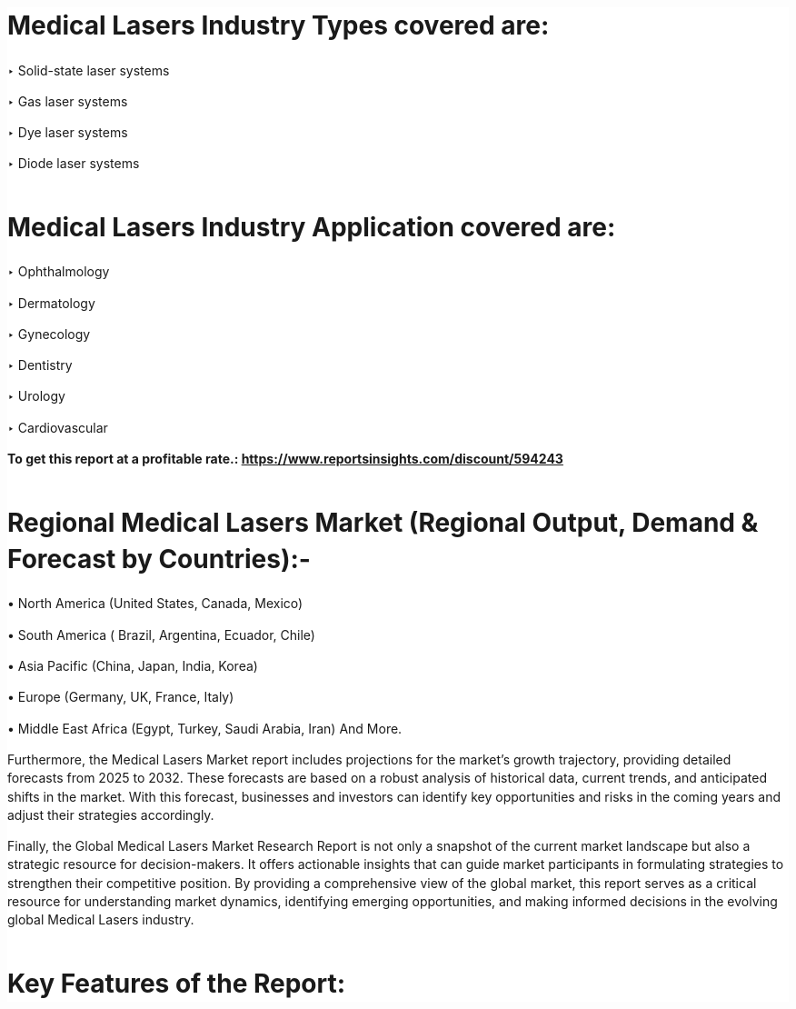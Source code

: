 # <strong>Medical Lasers Industry Types covered are:</strong>

‣ Solid-state laser systems

‣ Gas laser systems

‣ Dye laser systems

‣ Diode laser systems

# <strong>Medical Lasers Industry Application covered are:</strong>

‣ Ophthalmology

‣  Dermatology

‣  Gynecology

‣  Dentistry

‣  Urology

‣  Cardiovascular

<strong>To get this report at a profitable rate.: <a href=https://www.reportsinsights.com/discount/594243>https://www.reportsinsights.com/discount/594243</a></strong>

# <strong>Regional Medical Lasers Market (Regional Output, Demand &amp; Forecast by Countries):-</strong>

• North America (United States, Canada, Mexico)

• South America ( Brazil, Argentina, Ecuador, Chile)

• Asia Pacific (China, Japan, India, Korea)

• Europe (Germany, UK, France, Italy)

• Middle East Africa (Egypt, Turkey, Saudi Arabia, Iran) And More.

Furthermore, the Medical Lasers Market report includes projections for the market’s growth trajectory, providing detailed forecasts from 2025 to 2032. These forecasts are based on a robust analysis of historical data, current trends, and anticipated shifts in the market. With this forecast, businesses and investors can identify key opportunities and risks in the coming years and adjust their strategies accordingly.

Finally, the Global Medical Lasers Market Research Report is not only a snapshot of the current market landscape but also a strategic resource for decision-makers. It offers actionable insights that can guide market participants in formulating strategies to strengthen their competitive position. By providing a comprehensive view of the global market, this report serves as a critical resource for understanding market dynamics, identifying emerging opportunities, and making informed decisions in the evolving global Medical Lasers industry.

# <strong>Key Features of the Report:</strong>
